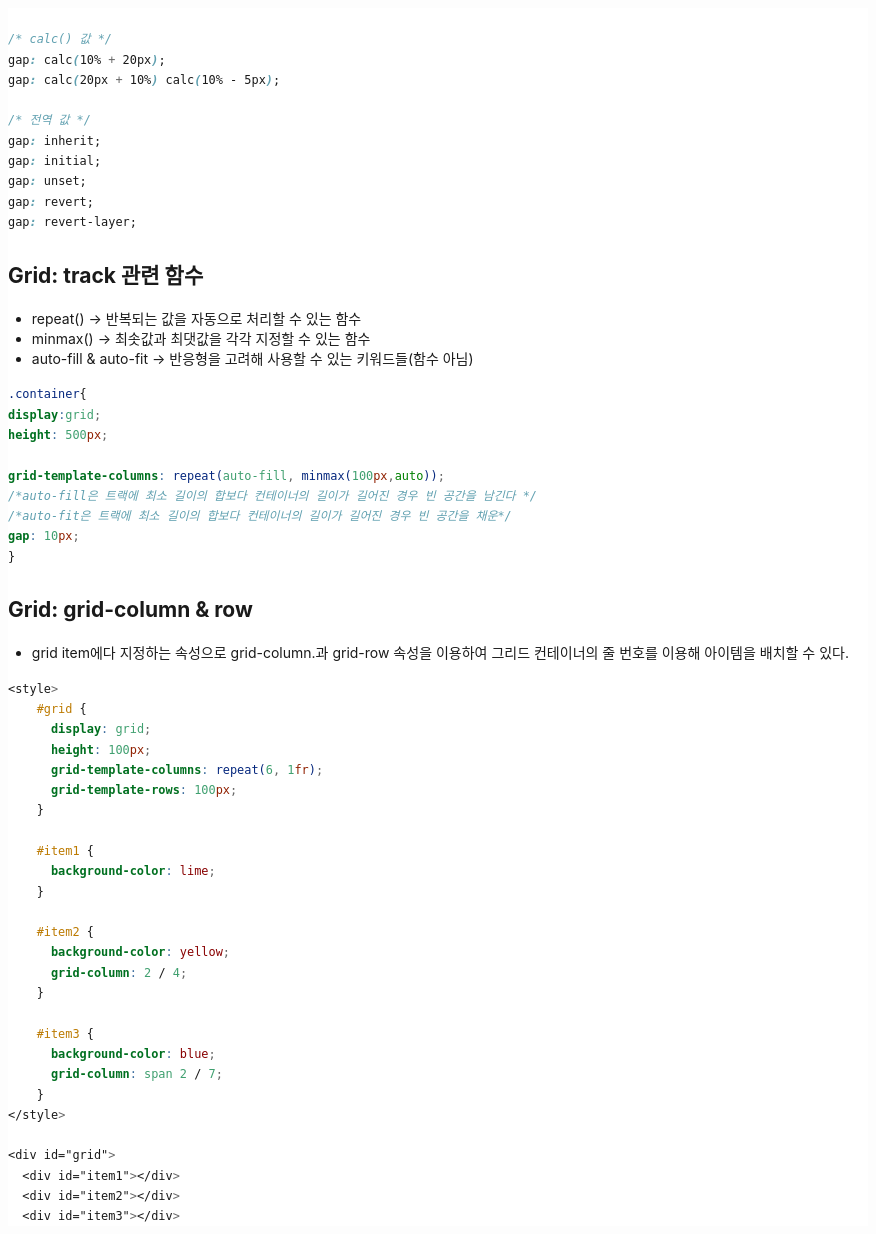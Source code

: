 ```css

/* calc() 값 */
gap: calc(10% + 20px);
gap: calc(20px + 10%) calc(10% - 5px);

/* 전역 값 */
gap: inherit;
gap: initial;
gap: unset;
gap: revert;
gap: revert-layer;
```

## Grid: track 관련 함수

- repeat() → 반복되는 값을 자동으로 처리할 수 있는 함수
- minmax() → 최솟값과 최댓값을 각각 지정할 수 있는 함수
- auto-fill & auto-fit → 반응형을 고려해 사용할 수 있는 키워드들(함수 아님)

```css
.container{
display:grid; 
height: 500px;

grid-template-columns: repeat(auto-fill, minmax(100px,auto));
/*auto-fill은 트랙에 최소 길이의 합보다 컨테이너의 길이가 길어진 경우 빈 공간을 남긴다 */
/*auto-fit은 트랙에 최소 길이의 합보다 컨테이너의 길이가 길어진 경우 빈 공간을 채운*/
gap: 10px;
}

```

## Grid: grid-column & row

- grid item에다 지정하는 속성으로 grid-column.과 grid-row 속성을 이용하여 그리드 컨테이너의 줄 번호를 이용해 아이템을 배치할 수 있다.

```css
<style>
	#grid {
	  display: grid;
	  height: 100px;
	  grid-template-columns: repeat(6, 1fr);
	  grid-template-rows: 100px;
	}
	
	#item1 {
	  background-color: lime;
	}
	
	#item2 {
	  background-color: yellow;
	  grid-column: 2 / 4;
	}
	
	#item3 {
	  background-color: blue;
	  grid-column: span 2 / 7;
	}
</style>

<div id="grid">
  <div id="item1"></div>
  <div id="item2"></div>
  <div id="item3"></div>
```